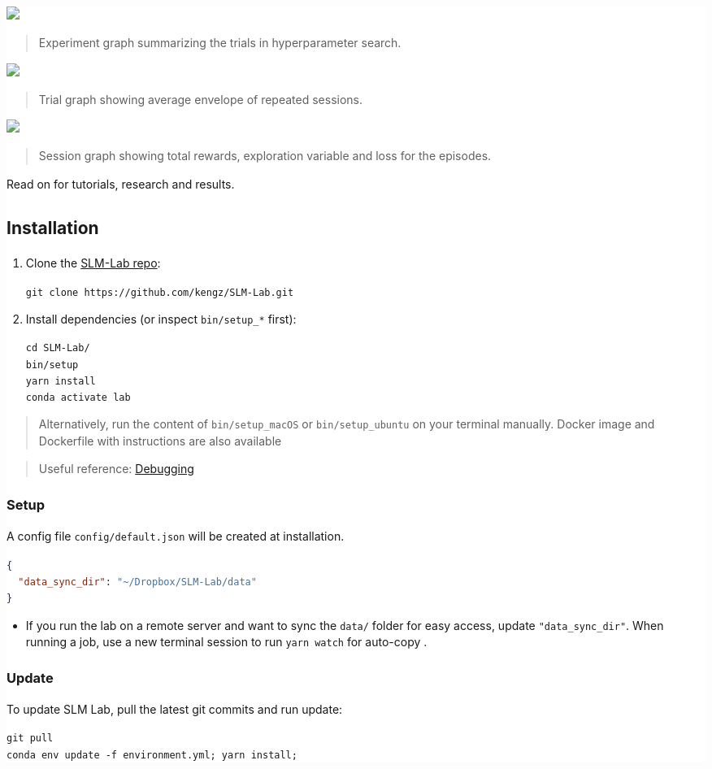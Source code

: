 ![](https://kengz.gitbooks.io/slm-lab/content/assets/demo_experiment_graph.png)
>Experiment graph summarizing the trials in hyperparameter search.

![](https://kengz.gitbooks.io/slm-lab/content/assets/demo_trial_graph.png)
>Trial graph showing average envelope of repeated sessions.

![](https://kengz.gitbooks.io/slm-lab/content/assets/demo_session_graph.png)
>Session graph showing total rewards, exploration variable and loss for the episodes.

Read on for tutorials, research and results.

## Installation

1. Clone the [SLM-Lab repo](https://github.com/kengz/SLM-Lab):
    ```shell
    git clone https://github.com/kengz/SLM-Lab.git
    ```

2. Install dependencies (or inspect `bin/setup_*` first):
    ```shell
    cd SLM-Lab/
    bin/setup
    yarn install
    conda activate lab
    ```

>Alternatively, run the content of `bin/setup_macOS` or `bin/setup_ubuntu` on your terminal manually.
>Docker image and Dockerfile with instructions are also available

>Useful reference: [Debugging](https://kengz.gitbooks.io/slm-lab/content/installation/debugging.html)

### Setup

A config file `config/default.json` will be created at installation.

```json
{
  "data_sync_dir": "~/Dropbox/SLM-Lab/data"
}
```

- If you run the lab on a remote server and want to sync the `data/` folder for easy access, update `"data_sync_dir"`. When running a job, use a new terminal session to run `yarn watch` for auto-copy .

### Update

To update SLM Lab, pull the latest git commits and run update:

```shell
git pull
conda env update -f environment.yml; yarn install;
```
